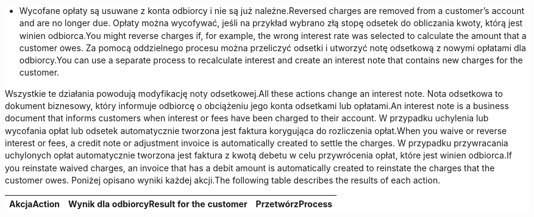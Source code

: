 -   <span data-ttu-id="26d51-111">Wycofane opłaty są usuwane z konta odbiorcy i nie są już należne.</span><span class="sxs-lookup"><span data-stu-id="26d51-111">Reversed charges are removed from a customer’s account and are no longer due.</span></span> <span data-ttu-id="26d51-112">Opłaty można wycofywać, jeśli na przykład wybrano złą stopę odsetek do obliczania kwoty, którą jest winien odbiorca.</span><span class="sxs-lookup"><span data-stu-id="26d51-112">You might reverse charges if, for example, the wrong interest rate was selected to calculate the amount that a customer owes.</span></span> <span data-ttu-id="26d51-113">Za pomocą oddzielnego procesu można przeliczyć odsetki i utworzyć notę odsetkową z nowymi opłatami dla odbiorcy.</span><span class="sxs-lookup"><span data-stu-id="26d51-113">You can use a separate process to recalculate interest and create an interest note that contains new charges for the customer.</span></span>

<span data-ttu-id="26d51-114">Wszystkie te działania powodują modyfikację noty odsetkowej.</span><span class="sxs-lookup"><span data-stu-id="26d51-114">All these actions change an interest note.</span></span> <span data-ttu-id="26d51-115">Nota odsetkowa to dokument biznesowy, który informuje odbiorcę o obciążeniu jego konta odsetkami lub opłatami.</span><span class="sxs-lookup"><span data-stu-id="26d51-115">An interest note is a business document that informs customers when interest or fees have been charged to their account.</span></span> <span data-ttu-id="26d51-116">W przypadku uchylenia lub wycofania opłat lub odsetek automatycznie tworzona jest faktura korygująca do rozliczenia opłat.</span><span class="sxs-lookup"><span data-stu-id="26d51-116">When you waive or reverse interest or fees, a credit note or adjustment invoice is automatically created to settle the charges.</span></span> <span data-ttu-id="26d51-117">W przypadku przywracania uchylonych opłat automatycznie tworzona jest faktura z kwotą debetu w celu przywrócenia opłat, które jest winien odbiorca.</span><span class="sxs-lookup"><span data-stu-id="26d51-117">If you reinstate waived charges, an invoice that has a debit amount is automatically created to reinstate the charges that the customer owes.</span></span> <span data-ttu-id="26d51-118">Poniżej opisano wyniki każdej akcji.</span><span class="sxs-lookup"><span data-stu-id="26d51-118">The following table describes the results of each action.</span></span>

| <span data-ttu-id="26d51-119">Akcja</span><span class="sxs-lookup"><span data-stu-id="26d51-119">Action</span></span>                                                                                                                                                                                                            | <span data-ttu-id="26d51-120">Wynik dla odbiorcy</span><span class="sxs-lookup"><span data-stu-id="26d51-120">Result for the customer</span></span>                                                                                             | <span data-ttu-id="26d51-121">Przetwórz</span><span class="sxs-lookup"><span data-stu-id="26d51-121">Process</span></span>                                                                                                                                                                                                                                                                                                                                                                                                                                                                                                                                                                                                                                                                                                                         |
|-------------------------------------------------------------------------------------------------------------------------------------------------------------------------------------------------------------------|---------------------------------------------------------------------------------------------------------------------|---------------------------------------------------------------------------------------------------------------------------------------------------------------------------------------------------------------------------------------------------------------------------------------------------------------------------------------------------------------------------------------------------------------------------------------------------------------------------------------------------------------------------------------------------------------------------------------------------------------------------------------------------------------------------------------------------------------------------------|